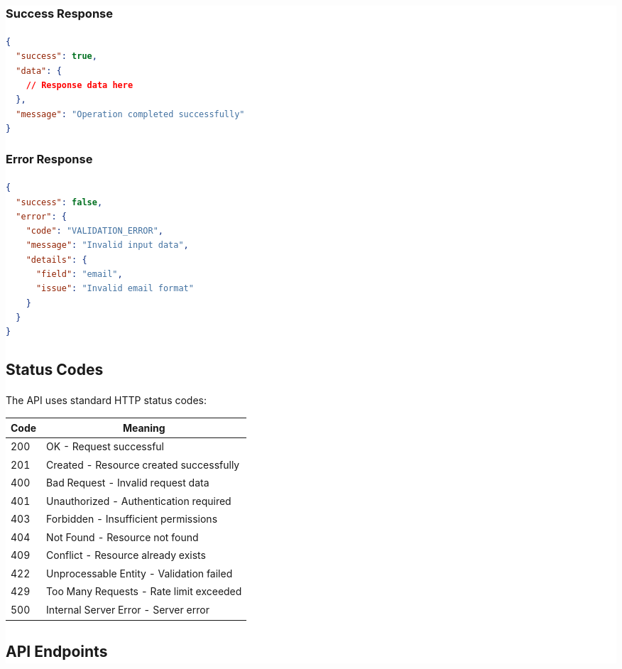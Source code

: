 ### Success Response
```json
{
  "success": true,
  "data": {
    // Response data here
  },
  "message": "Operation completed successfully"
}
```

### Error Response
```json
{
  "success": false,
  "error": {
    "code": "VALIDATION_ERROR",
    "message": "Invalid input data",
    "details": {
      "field": "email",
      "issue": "Invalid email format"
    }
  }
}
```

## Status Codes

The API uses standard HTTP status codes:

| Code | Meaning |
|------|---------|
| 200 | OK - Request successful |
| 201 | Created - Resource created successfully |
| 400 | Bad Request - Invalid request data |
| 401 | Unauthorized - Authentication required |
| 403 | Forbidden - Insufficient permissions |
| 404 | Not Found - Resource not found |
| 409 | Conflict - Resource already exists |
| 422 | Unprocessable Entity - Validation failed |
| 429 | Too Many Requests - Rate limit exceeded |
| 500 | Internal Server Error - Server error |

## API Endpoints
